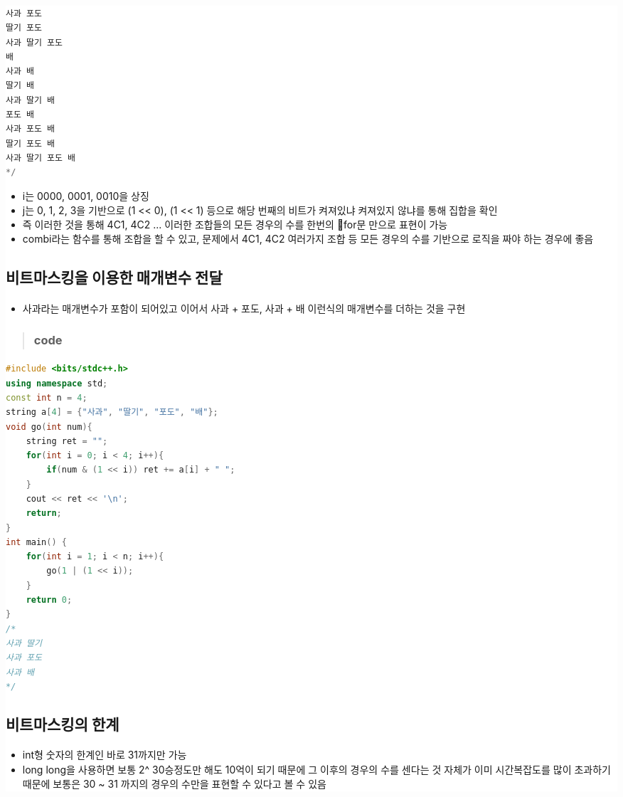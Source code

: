 ```cpp
사과 포도 
딸기 포도 
사과 딸기 포도 
배 
사과 배 
딸기 배 
사과 딸기 배 
포도 배 
사과 포도 배 
딸기 포도 배 
사과 딸기 포도 배 
*/
```
- i는 0000, 0001, 0010을 상징
- j는 0, 1, 2, 3을 기반으로 (1 << 0), (1 << 1) 등으로 해당 번째의 비트가 켜져있냐 켜져있지 않냐를 통해 집합을 확인
- 즉 이러한 것을 통해 4C1, 4C2 ... 이러한 조합들의 모든 경우의 수를 한번의 for문 만으로 표현이 가능 
- combi라는 함수를 통해 조합을 할 수 있고, 문제에서 4C1, 4C2 여러가지 조합 등 모든 경우의 수를 기반으로 로직을 짜야 하는 경우에 좋음

## 비트마스킹을 이용한 매개변수 전달
- 사과라는 매개변수가 포함이 되어있고 이어서 사과 + 포도, 사과 + 배 이런식의 매개변수를 더하는 것을 구현

> ### code
```cpp
#include <bits/stdc++.h>
using namespace std;  
const int n = 4;
string a[4] = {"사과", "딸기", "포도", "배"};
void go(int num){
	string ret = "";	
	for(int i = 0; i < 4; i++){
		if(num & (1 << i)) ret += a[i] + " ";
	}
	cout << ret << '\n';
	return;
}
int main() {    
	for(int i = 1; i < n; i++){
		go(1 | (1 << i));
	} 
    return 0;
} 
/*
사과 딸기 
사과 포도 
사과 배
*/
```

## 비트마스킹의 한계
- int형 숫자의 한계인 바로 31까지만 가능
- long long을 사용하면 보통 2^ 30승정도만 해도 10억이 되기 때문에 그 이후의 경우의 수를 센다는 것 자체가 이미 시간복잡도를 많이 초과하기 때문에 보통은 30 ~ 31 까지의 경우의 수만을 표현할 수 있다고 볼 수 있음




